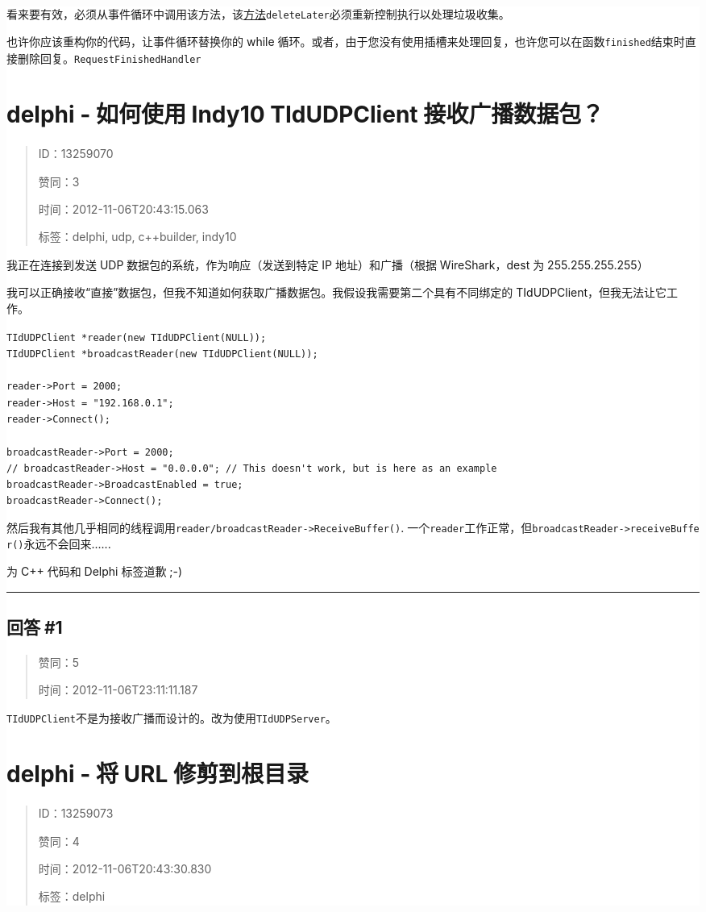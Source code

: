 看来要有效，必须从事件循环中调用该方法，该[方法](http://qt-project.org/doc/qt-4.8/qobject.html#deleteLater)`deleteLater`必须重新控制执行以处理垃圾收集。

也许你应该重构你的代码，让事件循环替换你的 while 循环。或者，由于您没有使用插槽来处理回复，也许您可​​以在函数`finished`结束时直接删除回复。`RequestFinishedHandler`

# delphi - 如何使用 Indy10 TIdUDPClient 接收广播数据包？

> ID：13259070
> 
> 赞同：3
> 
> 时间：2012-11-06T20:43:15.063
> 
> 标签：delphi, udp, c++builder, indy10

我正在连接到发送 UDP 数据包的系统，作为响应（发送到特定 IP 地址）和广播（根据 WireShark，dest 为 255.255.255.255）

我可以正确接收“直接”数据包，但我不知道如何获取广播数据包。我假设我需要第二个具有不同绑定的 TIdUDPClient，但我无法让它工作。

```
TIdUDPClient *reader(new TIdUDPClient(NULL));
TIdUDPClient *broadcastReader(new TIdUDPClient(NULL));

reader->Port = 2000;
reader->Host = "192.168.0.1";
reader->Connect();

broadcastReader->Port = 2000;
// broadcastReader->Host = "0.0.0.0"; // This doesn't work, but is here as an example
broadcastReader->BroadcastEnabled = true;
broadcastReader->Connect(); 
```

然后我有其他几乎相同的线程调用`reader/broadcastReader->ReceiveBuffer()`. 一个`reader`工作正常，但`broadcastReader->receiveBuffer()`永远不会回来......

为 C++ 代码和 Delphi 标签道歉 ;-)

* * *

## 回答 #1

> 赞同：5
> 
> 时间：2012-11-06T23:11:11.187

`TIdUDPClient`不是为接收广播而设计的。改为使用`TIdUDPServer`。

# delphi - 将 URL 修剪到根目录

> ID：13259073
> 
> 赞同：4
> 
> 时间：2012-11-06T20:43:30.830
> 
> 标签：delphi
